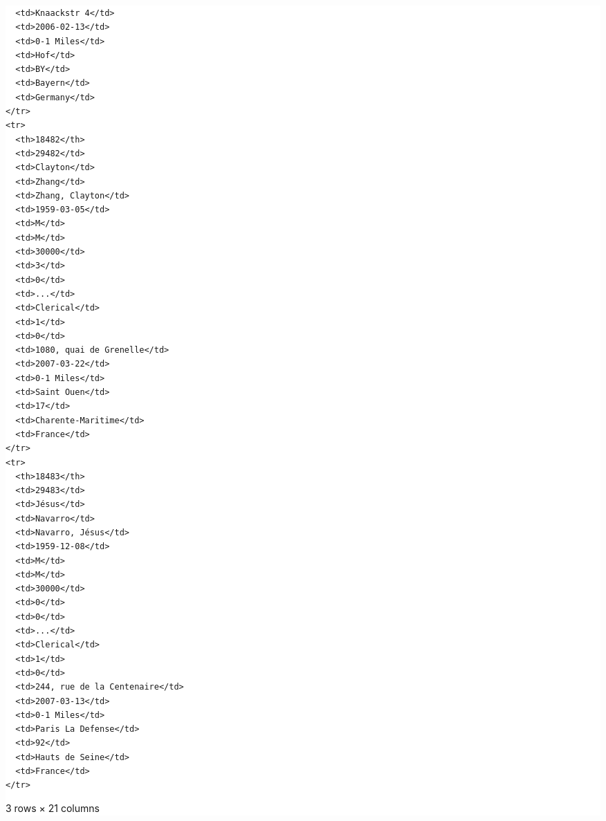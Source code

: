       <td>Knaackstr 4</td>
      <td>2006-02-13</td>
      <td>0-1 Miles</td>
      <td>Hof</td>
      <td>BY</td>
      <td>Bayern</td>
      <td>Germany</td>
    </tr>
    <tr>
      <th>18482</th>
      <td>29482</td>
      <td>Clayton</td>
      <td>Zhang</td>
      <td>Zhang, Clayton</td>
      <td>1959-03-05</td>
      <td>M</td>
      <td>M</td>
      <td>30000</td>
      <td>3</td>
      <td>0</td>
      <td>...</td>
      <td>Clerical</td>
      <td>1</td>
      <td>0</td>
      <td>1080, quai de Grenelle</td>
      <td>2007-03-22</td>
      <td>0-1 Miles</td>
      <td>Saint Ouen</td>
      <td>17</td>
      <td>Charente-Maritime</td>
      <td>France</td>
    </tr>
    <tr>
      <th>18483</th>
      <td>29483</td>
      <td>Jésus</td>
      <td>Navarro</td>
      <td>Navarro, Jésus</td>
      <td>1959-12-08</td>
      <td>M</td>
      <td>M</td>
      <td>30000</td>
      <td>0</td>
      <td>0</td>
      <td>...</td>
      <td>Clerical</td>
      <td>1</td>
      <td>0</td>
      <td>244, rue de la Centenaire</td>
      <td>2007-03-13</td>
      <td>0-1 Miles</td>
      <td>Paris La Defense</td>
      <td>92</td>
      <td>Hauts de Seine</td>
      <td>France</td>
    </tr>
  </tbody>
</table>
<p>3 rows × 21 columns</p>
</div>
